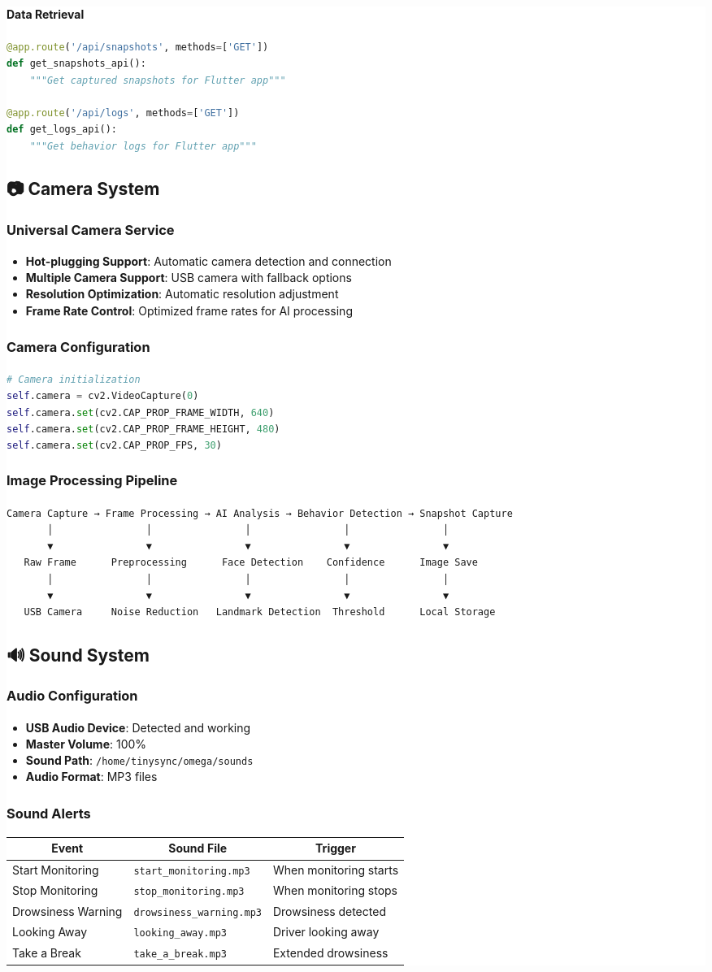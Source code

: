 #### **Data Retrieval**
```python
@app.route('/api/snapshots', methods=['GET'])
def get_snapshots_api():
    """Get captured snapshots for Flutter app"""
    
@app.route('/api/logs', methods=['GET'])
def get_logs_api():
    """Get behavior logs for Flutter app"""
```

## 📷 Camera System

### **Universal Camera Service**
- **Hot-plugging Support**: Automatic camera detection and connection
- **Multiple Camera Support**: USB camera with fallback options
- **Resolution Optimization**: Automatic resolution adjustment
- **Frame Rate Control**: Optimized frame rates for AI processing

### **Camera Configuration**
```python
# Camera initialization
self.camera = cv2.VideoCapture(0)
self.camera.set(cv2.CAP_PROP_FRAME_WIDTH, 640)
self.camera.set(cv2.CAP_PROP_FRAME_HEIGHT, 480)
self.camera.set(cv2.CAP_PROP_FPS, 30)
```

### **Image Processing Pipeline**
```
Camera Capture → Frame Processing → AI Analysis → Behavior Detection → Snapshot Capture
       │                │                │                │                │
       ▼                ▼                ▼                ▼                ▼
   Raw Frame      Preprocessing      Face Detection    Confidence      Image Save
       │                │                │                │                │
       ▼                ▼                ▼                ▼                ▼
   USB Camera     Noise Reduction   Landmark Detection  Threshold      Local Storage
```

## 🔊 Sound System

### **Audio Configuration**
- **USB Audio Device**: Detected and working
- **Master Volume**: 100%
- **Sound Path**: `/home/tinysync/omega/sounds`
- **Audio Format**: MP3 files

### **Sound Alerts**
| Event | Sound File | Trigger |
|-------|------------|---------|
| Start Monitoring | `start_monitoring.mp3` | When monitoring starts |
| Stop Monitoring | `stop_monitoring.mp3` | When monitoring stops |
| Drowsiness Warning | `drowsiness_warning.mp3` | Drowsiness detected |
| Looking Away | `looking_away.mp3` | Driver looking away |
| Take a Break | `take_a_break.mp3` | Extended drowsiness |
